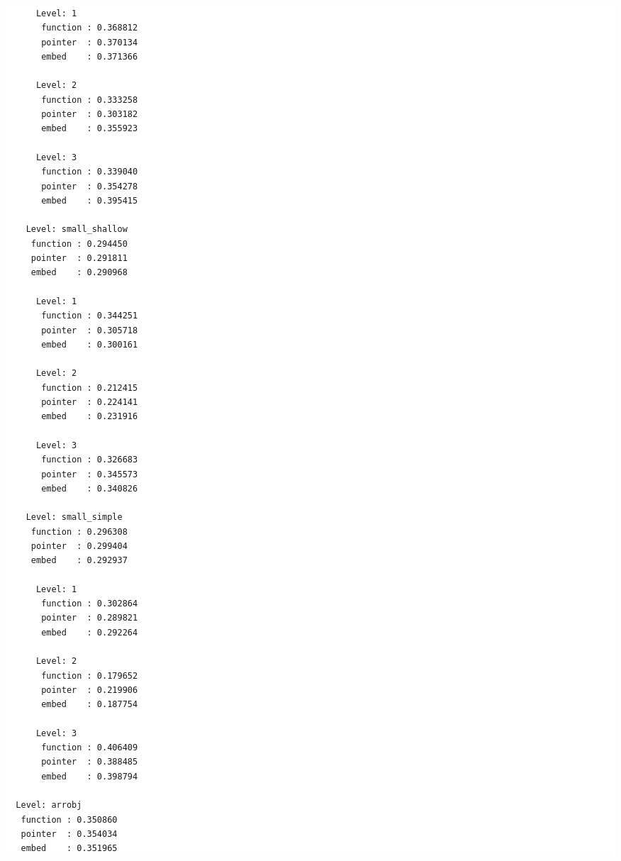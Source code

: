           Level: 1
           function : 0.368812
           pointer  : 0.370134
           embed    : 0.371366
           
          Level: 2
           function : 0.333258
           pointer  : 0.303182
           embed    : 0.355923
           
          Level: 3
           function : 0.339040
           pointer  : 0.354278
           embed    : 0.395415
           
        Level: small_shallow
         function : 0.294450
         pointer  : 0.291811
         embed    : 0.290968
         
          Level: 1
           function : 0.344251
           pointer  : 0.305718
           embed    : 0.300161
           
          Level: 2
           function : 0.212415
           pointer  : 0.224141
           embed    : 0.231916
           
          Level: 3
           function : 0.326683
           pointer  : 0.345573
           embed    : 0.340826
           
        Level: small_simple
         function : 0.296308
         pointer  : 0.299404
         embed    : 0.292937
         
          Level: 1
           function : 0.302864
           pointer  : 0.289821
           embed    : 0.292264
           
          Level: 2
           function : 0.179652
           pointer  : 0.219906
           embed    : 0.187754
           
          Level: 3
           function : 0.406409
           pointer  : 0.388485
           embed    : 0.398794
           
      Level: arrobj
       function : 0.350860
       pointer  : 0.354034
       embed    : 0.351965
       